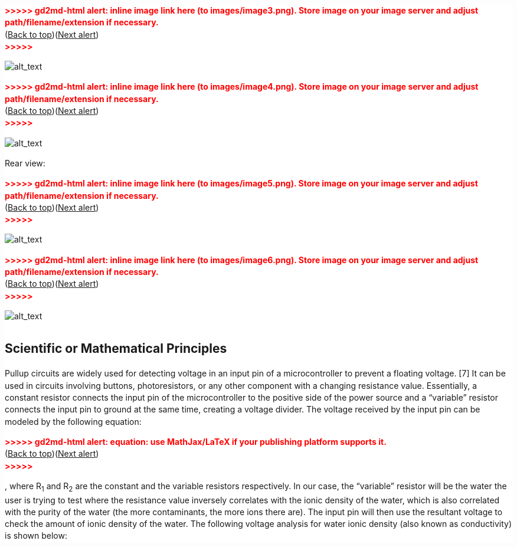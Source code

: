 

<p id="gdcalert3" ><span style="color: red; font-weight: bold">>>>>>  gd2md-html alert: inline image link here (to images/image3.png). Store image on your image server and adjust path/filename/extension if necessary. </span><br>(<a href="#">Back to top</a>)(<a href="#gdcalert4">Next alert</a>)<br><span style="color: red; font-weight: bold">>>>>> </span></p>


![alt_text](images/image3.png "image_tooltip")


<p id="gdcalert4" ><span style="color: red; font-weight: bold">>>>>>  gd2md-html alert: inline image link here (to images/image4.png). Store image on your image server and adjust path/filename/extension if necessary. </span><br>(<a href="#">Back to top</a>)(<a href="#gdcalert5">Next alert</a>)<br><span style="color: red; font-weight: bold">>>>>> </span></p>


![alt_text](images/image4.png "image_tooltip")


Rear view:



<p id="gdcalert5" ><span style="color: red; font-weight: bold">>>>>>  gd2md-html alert: inline image link here (to images/image5.png). Store image on your image server and adjust path/filename/extension if necessary. </span><br>(<a href="#">Back to top</a>)(<a href="#gdcalert6">Next alert</a>)<br><span style="color: red; font-weight: bold">>>>>> </span></p>


![alt_text](images/image5.png "image_tooltip")


<p id="gdcalert6" ><span style="color: red; font-weight: bold">>>>>>  gd2md-html alert: inline image link here (to images/image6.png). Store image on your image server and adjust path/filename/extension if necessary. </span><br>(<a href="#">Back to top</a>)(<a href="#gdcalert7">Next alert</a>)<br><span style="color: red; font-weight: bold">>>>>> </span></p>


![alt_text](images/image6.png "image_tooltip")



## Scientific or Mathematical Principles

Pullup circuits are widely used for detecting voltage in an input pin of a microcontroller to prevent a floating voltage. [7] It can be used in circuits involving buttons, photoresistors, or any other component with a changing resistance value. Essentially, a constant resistor connects the input pin of the microcontroller to the positive side of the power source and a “variable” resistor connects the input pin to ground at the same time, creating a voltage divider. The voltage received by the input pin can be modeled by the following equation: 

<p id="gdcalert7" ><span style="color: red; font-weight: bold">>>>>>  gd2md-html alert: equation: use MathJax/LaTeX if your publishing platform supports it. </span><br>(<a href="#">Back to top</a>)(<a href="#gdcalert8">Next alert</a>)<br><span style="color: red; font-weight: bold">>>>>> </span></p>

, where R<sub>1</sub> and R<sub>2</sub> are the constant and the variable resistors respectively. In our case, the “variable” resistor will be the water the user is trying to test where the resistance value inversely correlates with the ionic density of the water, which is also correlated with the purity of the water (the more contaminants, the more ions there are). The input pin will then use the resultant voltage to check the amount of ionic density of the water. The following voltage analysis for water ionic density (also known as conductivity) is shown below:
